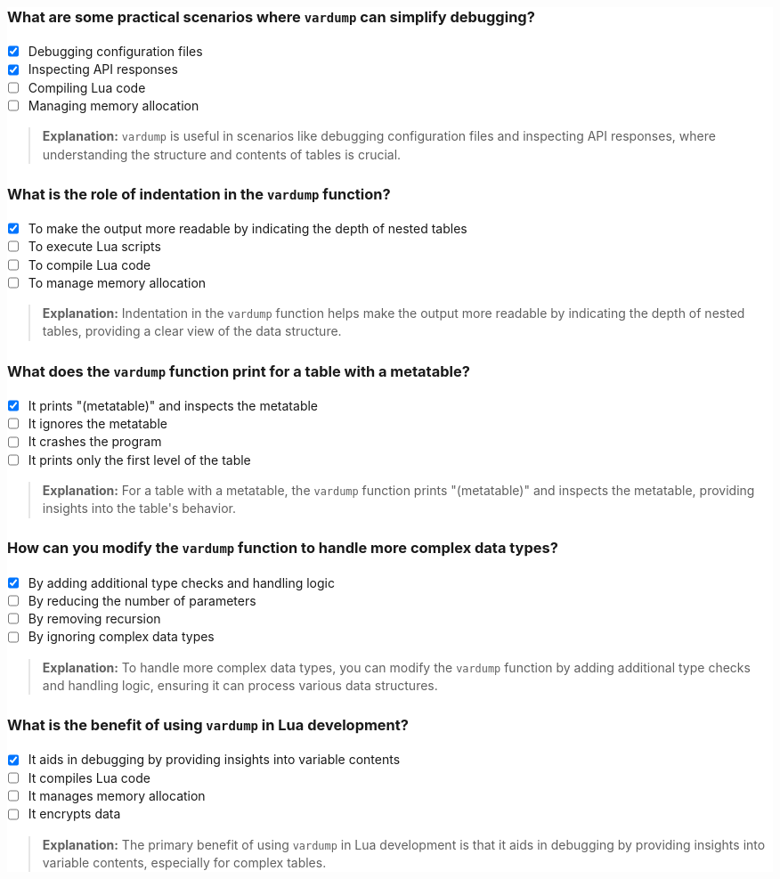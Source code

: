 ### What are some practical scenarios where `vardump` can simplify debugging?

- [x] Debugging configuration files
- [x] Inspecting API responses
- [ ] Compiling Lua code
- [ ] Managing memory allocation

> **Explanation:** `vardump` is useful in scenarios like debugging configuration files and inspecting API responses, where understanding the structure and contents of tables is crucial.

### What is the role of indentation in the `vardump` function?

- [x] To make the output more readable by indicating the depth of nested tables
- [ ] To execute Lua scripts
- [ ] To compile Lua code
- [ ] To manage memory allocation

> **Explanation:** Indentation in the `vardump` function helps make the output more readable by indicating the depth of nested tables, providing a clear view of the data structure.

### What does the `vardump` function print for a table with a metatable?

- [x] It prints "(metatable)" and inspects the metatable
- [ ] It ignores the metatable
- [ ] It crashes the program
- [ ] It prints only the first level of the table

> **Explanation:** For a table with a metatable, the `vardump` function prints "(metatable)" and inspects the metatable, providing insights into the table's behavior.

### How can you modify the `vardump` function to handle more complex data types?

- [x] By adding additional type checks and handling logic
- [ ] By reducing the number of parameters
- [ ] By removing recursion
- [ ] By ignoring complex data types

> **Explanation:** To handle more complex data types, you can modify the `vardump` function by adding additional type checks and handling logic, ensuring it can process various data structures.

### What is the benefit of using `vardump` in Lua development?

- [x] It aids in debugging by providing insights into variable contents
- [ ] It compiles Lua code
- [ ] It manages memory allocation
- [ ] It encrypts data

> **Explanation:** The primary benefit of using `vardump` in Lua development is that it aids in debugging by providing insights into variable contents, especially for complex tables.
